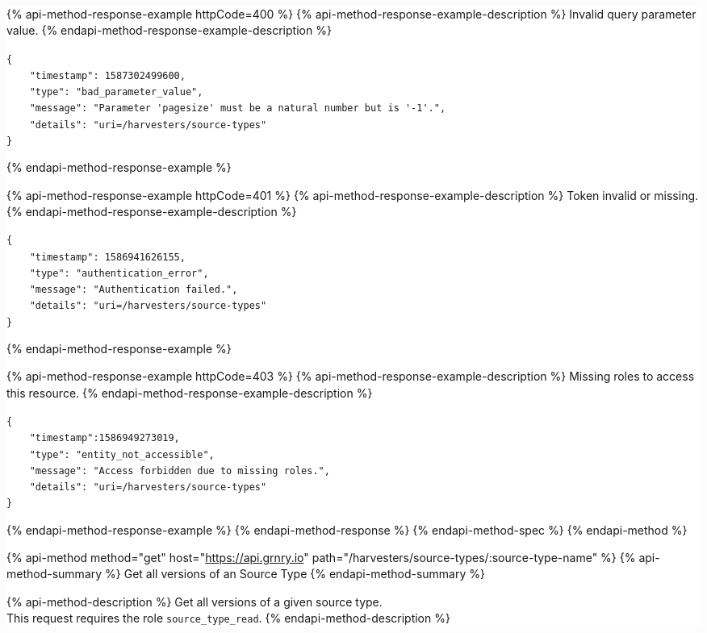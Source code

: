 {% api-method-response-example httpCode=400 %}
{% api-method-response-example-description %}
Invalid query parameter value.
{% endapi-method-response-example-description %}

```
{
    "timestamp": 1587302499600,
    "type": "bad_parameter_value",
    "message": "Parameter 'pagesize' must be a natural number but is '-1'.",
    "details": "uri=/harvesters/source-types"
}
```
{% endapi-method-response-example %}

{% api-method-response-example httpCode=401 %}
{% api-method-response-example-description %}
Token invalid or missing.
{% endapi-method-response-example-description %}

```
{
    "timestamp": 1586941626155,
    "type": "authentication_error",
    "message": "Authentication failed.",
    "details": "uri=/harvesters/source-types"
}
```
{% endapi-method-response-example %}

{% api-method-response-example httpCode=403 %}
{% api-method-response-example-description %}
Missing roles to access this resource.
{% endapi-method-response-example-description %}

```
{
    "timestamp":1586949273019,
    "type": "entity_not_accessible",
    "message": "Access forbidden due to missing roles.",
    "details": "uri=/harvesters/source-types"
}
```
{% endapi-method-response-example %}
{% endapi-method-response %}
{% endapi-method-spec %}
{% endapi-method %}

{% api-method method="get" host="https://api.grnry.io" path="/harvesters/source-types/:source-type-name" %}
{% api-method-summary %}
Get all versions of an Source Type
{% endapi-method-summary %}

{% api-method-description %}
Get all versions of a given source type.  
This request requires the role `source_type_read`.
{% endapi-method-description %}
